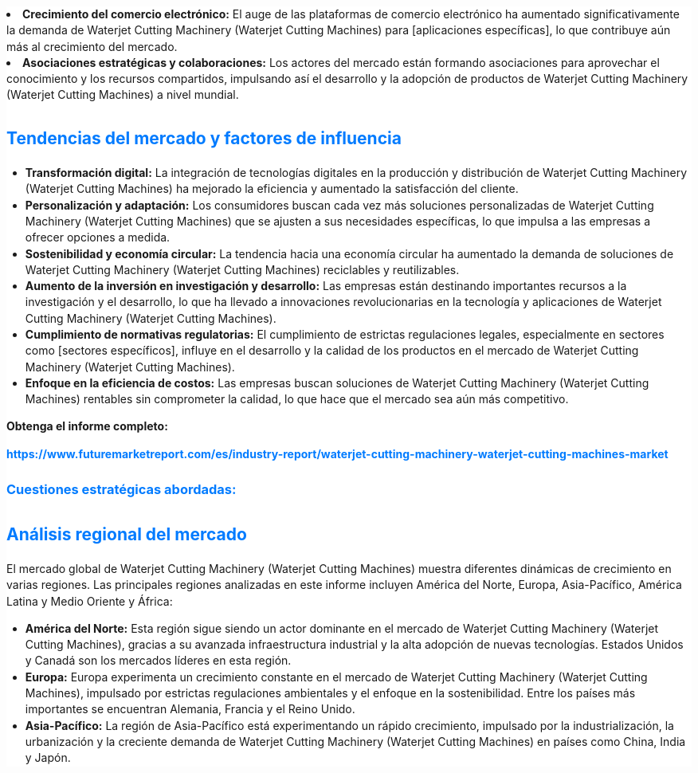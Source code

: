 <li><strong>Crecimiento del comercio electrónico:</strong> El auge de las plataformas de comercio electrónico ha aumentado significativamente la demanda de Waterjet Cutting Machinery (Waterjet Cutting Machines) para [aplicaciones específicas], lo que contribuye aún más al crecimiento del mercado.</li>
<li><strong>Asociaciones estratégicas y colaboraciones:</strong> Los actores del mercado están formando asociaciones para aprovechar el conocimiento y los recursos compartidos, impulsando así el desarrollo y la adopción de productos de Waterjet Cutting Machinery (Waterjet Cutting Machines) a nivel mundial.</li>
</ul>
</section>

<section id="trending-factors">
<h2 style="color: #007BFF;">Tendencias del mercado y factores de influencia</h2>
<ul>
<li><strong>Transformación digital:</strong> La integración de tecnologías digitales en la producción y distribución de Waterjet Cutting Machinery (Waterjet Cutting Machines) ha mejorado la eficiencia y aumentado la satisfacción del cliente.</li>
<li><strong>Personalización y adaptación:</strong> Los consumidores buscan cada vez más soluciones personalizadas de Waterjet Cutting Machinery (Waterjet Cutting Machines) que se ajusten a sus necesidades específicas, lo que impulsa a las empresas a ofrecer opciones a medida.</li>
<li><strong>Sostenibilidad y economía circular:</strong> La tendencia hacia una economía circular ha aumentado la demanda de soluciones de Waterjet Cutting Machinery (Waterjet Cutting Machines) reciclables y reutilizables.</li>
<li><strong>Aumento de la inversión en investigación y desarrollo:</strong> Las empresas están destinando importantes recursos a la investigación y el desarrollo, lo que ha llevado a innovaciones revolucionarias en la tecnología y aplicaciones de Waterjet Cutting Machinery (Waterjet Cutting Machines).</li>
<li><strong>Cumplimiento de normativas regulatorias:</strong> El cumplimiento de estrictas regulaciones legales, especialmente en sectores como [sectores específicos], influye en el desarrollo y la calidad de los productos en el mercado de Waterjet Cutting Machinery (Waterjet Cutting Machines).</li>
<li><strong>Enfoque en la eficiencia de costos:</strong> Las empresas buscan soluciones de Waterjet Cutting Machinery (Waterjet Cutting Machines) rentables sin comprometer la calidad, lo que hace que el mercado sea aún más competitivo.</li>
</ul>
</section>

<section>
<p><strong>Obtenga el informe completo: </strong></p><a href="https://www.futuremarketreport.com/es/industry-report/waterjet-cutting-machinery-waterjet-cutting-machines-market" style="color: #007BFF; text-decoration: none;"><strong>https://www.futuremarketreport.com/es/industry-report/waterjet-cutting-machinery-waterjet-cutting-machines-market</strong></a>
<h3 style="color: #007BFF;">Cuestiones estratégicas abordadas:</h3>
</section>

<section id="regional-analysis">
<h2 style="color: #007BFF;">Análisis regional del mercado</h2>
<p>El mercado global de Waterjet Cutting Machinery (Waterjet Cutting Machines) muestra diferentes dinámicas de crecimiento en varias regiones. Las principales regiones analizadas en este informe incluyen América del Norte, Europa, Asia-Pacífico, América Latina y Medio Oriente y África:</p>
<ul>
<li><strong>América del Norte:</strong> Esta región sigue siendo un actor dominante en el mercado de Waterjet Cutting Machinery (Waterjet Cutting Machines), gracias a su avanzada infraestructura industrial y la alta adopción de nuevas tecnologías. Estados Unidos y Canadá son los mercados líderes en esta región.</li>
<li><strong>Europa:</strong> Europa experimenta un crecimiento constante en el mercado de Waterjet Cutting Machinery (Waterjet Cutting Machines), impulsado por estrictas regulaciones ambientales y el enfoque en la sostenibilidad. Entre los países más importantes se encuentran Alemania, Francia y el Reino Unido.</li>
<li><strong>Asia-Pacífico:</strong> La región de Asia-Pacífico está experimentando un rápido crecimiento, impulsado por la industrialización, la urbanización y la creciente demanda de Waterjet Cutting Machinery (Waterjet Cutting Machines) en países como China, India y Japón.</li>